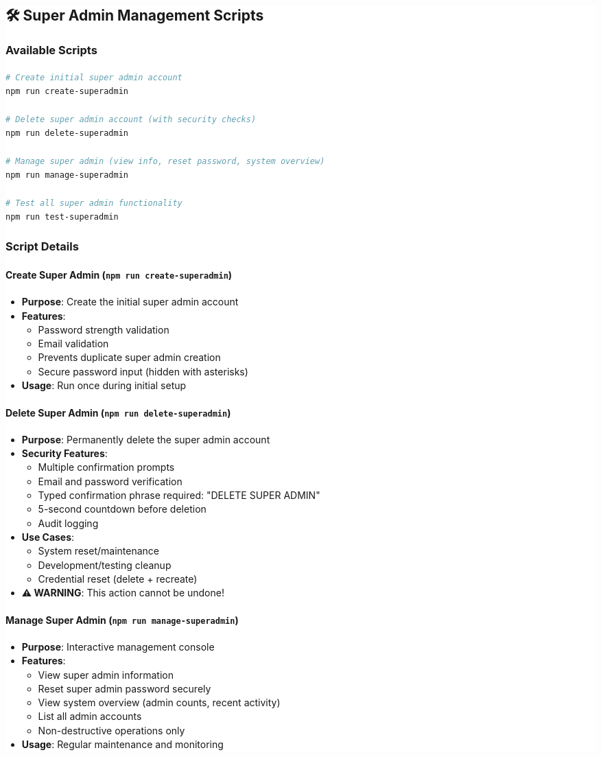 ## 🛠️ Super Admin Management Scripts

### Available Scripts

```bash
# Create initial super admin account
npm run create-superadmin

# Delete super admin account (with security checks)
npm run delete-superadmin

# Manage super admin (view info, reset password, system overview)
npm run manage-superadmin

# Test all super admin functionality
npm run test-superadmin
```

### Script Details

#### Create Super Admin (`npm run create-superadmin`)

- **Purpose**: Create the initial super admin account
- **Features**:
  - Password strength validation
  - Email validation
  - Prevents duplicate super admin creation
  - Secure password input (hidden with asterisks)
- **Usage**: Run once during initial setup

#### Delete Super Admin (`npm run delete-superadmin`)

- **Purpose**: Permanently delete the super admin account
- **Security Features**:
  - Multiple confirmation prompts
  - Email and password verification
  - Typed confirmation phrase required: "DELETE SUPER ADMIN"
  - 5-second countdown before deletion
  - Audit logging
- **Use Cases**:
  - System reset/maintenance
  - Development/testing cleanup
  - Credential reset (delete + recreate)
- **⚠️ WARNING**: This action cannot be undone!

#### Manage Super Admin (`npm run manage-superadmin`)

- **Purpose**: Interactive management console
- **Features**:
  - View super admin information
  - Reset super admin password securely
  - View system overview (admin counts, recent activity)
  - List all admin accounts
  - Non-destructive operations only
- **Usage**: Regular maintenance and monitoring
